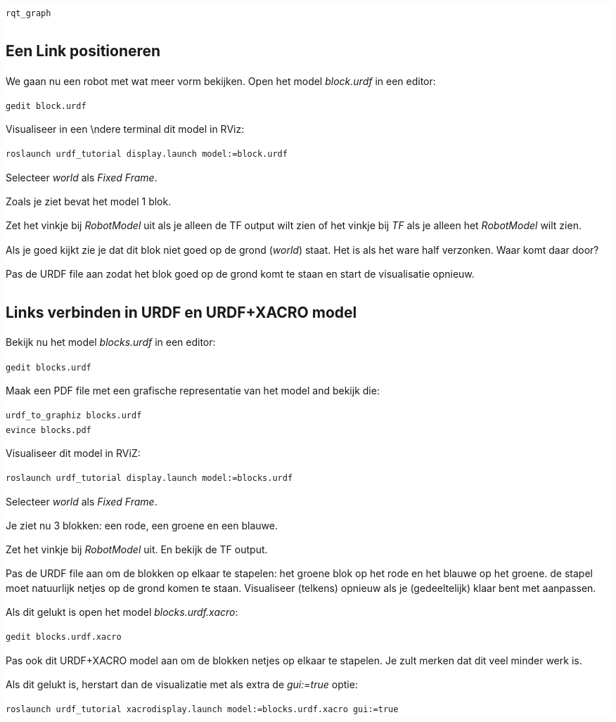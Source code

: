     rqt_graph

## Een Link positioneren

We gaan nu een robot met wat meer vorm bekijken. Open het model *block.urdf* in een editor:

    gedit block.urdf

Visualiseer in een \ndere terminal dit model in RViz:

    roslaunch urdf_tutorial display.launch model:=block.urdf

Selecteer *world* als *Fixed Frame*.

Zoals je ziet bevat het model 1 blok.

Zet het vinkje bij *RobotModel* uit als je alleen de TF output wilt zien of het vinkje bij *TF* als je alleen het *RobotModel* wilt zien.

Als je goed kijkt zie je dat dit blok niet goed op de grond (*world*) staat. Het is als het ware half verzonken. Waar komt daar door?

Pas de URDF file aan zodat het blok goed op de grond komt te staan en start de visualisatie opnieuw.

## Links verbinden in URDF en URDF+XACRO model

Bekijk nu het model *blocks.urdf* in een editor:

    gedit blocks.urdf

Maak een PDF file met een grafische representatie van het model and bekijk die:

    urdf_to_graphiz blocks.urdf
    evince blocks.pdf

Visualiseer dit model in RViZ:

    roslaunch urdf_tutorial display.launch model:=blocks.urdf

Selecteer *world* als *Fixed Frame*.

Je ziet nu 3 blokken: een rode, een groene en een blauwe.

Zet het vinkje bij *RobotModel* uit. En bekijk de TF output.

Pas de URDF file aan om de blokken op elkaar te stapelen: het groene blok op het rode en het blauwe op het groene.
de stapel moet natuurlijk netjes op de grond komen te staan. Visualiseer (telkens) opnieuw als je (gedeeltelijk) klaar bent met aanpassen.

Als dit gelukt is open het model *blocks.urdf.xacro*:

    gedit blocks.urdf.xacro

Pas ook dit URDF+XACRO model aan om de blokken netjes op elkaar te stapelen. Je zult merken dat dit veel minder werk is.

Als dit gelukt is, herstart dan de visualizatie met als extra de *gui:=true* optie:

    roslaunch urdf_tutorial xacrodisplay.launch model:=blocks.urdf.xacro gui:=true
